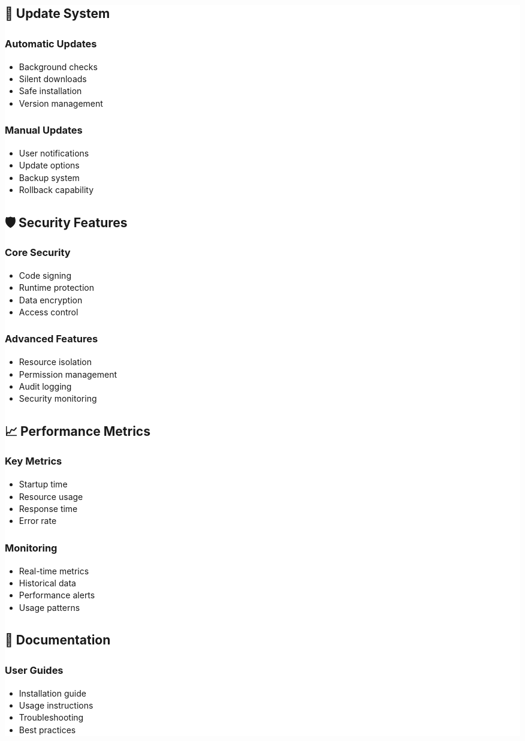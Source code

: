 ## 🔄 Update System

### Automatic Updates
- Background checks
- Silent downloads
- Safe installation
- Version management

### Manual Updates
- User notifications
- Update options
- Backup system
- Rollback capability

## 🛡️ Security Features

### Core Security
- Code signing
- Runtime protection
- Data encryption
- Access control

### Advanced Features
- Resource isolation
- Permission management
- Audit logging
- Security monitoring

## 📈 Performance Metrics

### Key Metrics
- Startup time
- Resource usage
- Response time
- Error rate

### Monitoring
- Real-time metrics
- Historical data
- Performance alerts
- Usage patterns

## 📝 Documentation

### User Guides
- Installation guide
- Usage instructions
- Troubleshooting
- Best practices

